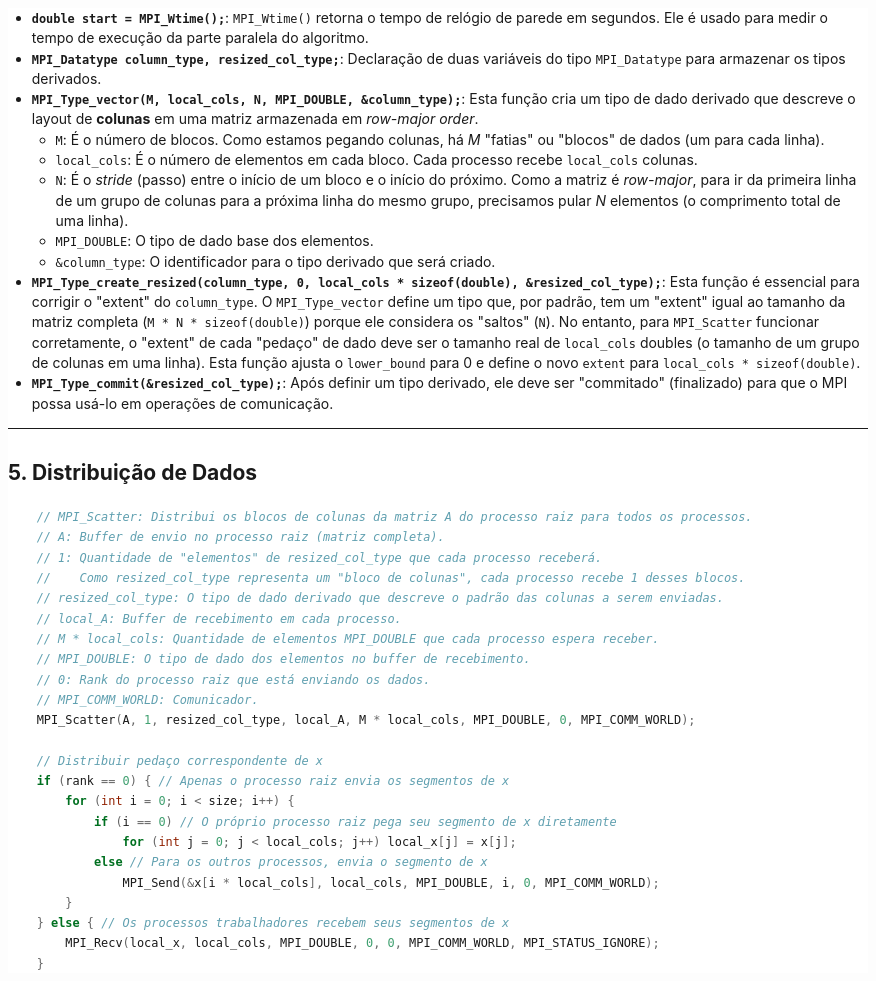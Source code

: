 * **`double start = MPI_Wtime();`**: `MPI_Wtime()` retorna o tempo de relógio de parede em segundos. Ele é usado para medir o tempo de execução da parte paralela do algoritmo.
* **`MPI_Datatype column_type, resized_col_type;`**: Declaração de duas variáveis do tipo `MPI_Datatype` para armazenar os tipos derivados.
* **`MPI_Type_vector(M, local_cols, N, MPI_DOUBLE, &column_type);`**: Esta função cria um tipo de dado derivado que descreve o layout de **colunas** em uma matriz armazenada em *row-major order*.
    * `M`: É o número de blocos. Como estamos pegando colunas, há $M$ "fatias" ou "blocos" de dados (um para cada linha).
    * `local_cols`: É o número de elementos em cada bloco. Cada processo recebe `local_cols` colunas.
    * `N`: É o *stride* (passo) entre o início de um bloco e o início do próximo. Como a matriz é *row-major*, para ir da primeira linha de um grupo de colunas para a próxima linha do mesmo grupo, precisamos pular $N$ elementos (o comprimento total de uma linha).
    * `MPI_DOUBLE`: O tipo de dado base dos elementos.
    * `&column_type`: O identificador para o tipo derivado que será criado.
* **`MPI_Type_create_resized(column_type, 0, local_cols * sizeof(double), &resized_col_type);`**: Esta função é essencial para corrigir o "extent" do `column_type`. O `MPI_Type_vector` define um tipo que, por padrão, tem um "extent" igual ao tamanho da matriz completa (`M * N * sizeof(double)`) porque ele considera os "saltos" (`N`). No entanto, para `MPI_Scatter` funcionar corretamente, o "extent" de cada "pedaço" de dado deve ser o tamanho real de `local_cols` doubles (o tamanho de um grupo de colunas em uma linha). Esta função ajusta o `lower_bound` para 0 e define o novo `extent` para `local_cols * sizeof(double)`.
* **`MPI_Type_commit(&resized_col_type);`**: Após definir um tipo derivado, ele deve ser "commitado" (finalizado) para que o MPI possa usá-lo em operações de comunicação.

---

## 5. Distribuição de Dados

```c
    // MPI_Scatter: Distribui os blocos de colunas da matriz A do processo raiz para todos os processos.
    // A: Buffer de envio no processo raiz (matriz completa).
    // 1: Quantidade de "elementos" de resized_col_type que cada processo receberá.
    //    Como resized_col_type representa um "bloco de colunas", cada processo recebe 1 desses blocos.
    // resized_col_type: O tipo de dado derivado que descreve o padrão das colunas a serem enviadas.
    // local_A: Buffer de recebimento em cada processo.
    // M * local_cols: Quantidade de elementos MPI_DOUBLE que cada processo espera receber.
    // MPI_DOUBLE: O tipo de dado dos elementos no buffer de recebimento.
    // 0: Rank do processo raiz que está enviando os dados.
    // MPI_COMM_WORLD: Comunicador.
    MPI_Scatter(A, 1, resized_col_type, local_A, M * local_cols, MPI_DOUBLE, 0, MPI_COMM_WORLD);

    // Distribuir pedaço correspondente de x
    if (rank == 0) { // Apenas o processo raiz envia os segmentos de x
        for (int i = 0; i < size; i++) {
            if (i == 0) // O próprio processo raiz pega seu segmento de x diretamente
                for (int j = 0; j < local_cols; j++) local_x[j] = x[j];
            else // Para os outros processos, envia o segmento de x
                MPI_Send(&x[i * local_cols], local_cols, MPI_DOUBLE, i, 0, MPI_COMM_WORLD);
        }
    } else { // Os processos trabalhadores recebem seus segmentos de x
        MPI_Recv(local_x, local_cols, MPI_DOUBLE, 0, 0, MPI_COMM_WORLD, MPI_STATUS_IGNORE);
    }
```
